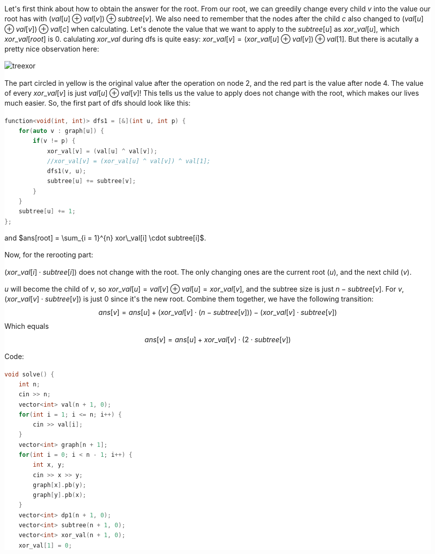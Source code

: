 Let's first think about how to obtain the answer for the root.
From our root, we can greedily change every child $v$ into the value our root has with $(val[u] ⊕ val[v]) ⊕ subtree[v]$.
We also need to remember that the nodes after the child $c$ also changed to $(val[u] ⊕ val[v]) ⊕ val[c]$ when calculating.
Let's denote the value that we want to apply to the $subtree[u]$ as $xor\_val[u]$, which $xor\_val[root]$ is 0.
calulating $xor\_val$ during dfs is quite easy: $xor\_val[v] = (xor\_val[u] ⊕ val[v]) ⊕ val[1]$.
But there is acutally a pretty nice observation here:

![treexor](treexor.jpg)

The part circled in yellow is the original value after the operation on node $2$, and the red part is the value after node $4$.
The value of every $xor\_val[v]$ is just $val[u] ⊕ val[v]$!
This tells us the value to apply does not change with the root, which makes our lives much easier.
So, the first part of dfs should look like this:

```cpp
function<void(int, int)> dfs1 = [&](int u, int p) {
    for(auto v : graph[u]) {
        if(v != p) {
            xor_val[v] = (val[u] ^ val[v]);
            //xor_val[v] = (xor_val[u] ^ val[v]) ^ val[1];
            dfs1(v, u);
            subtree[u] += subtree[v];
        }
    }
    subtree[u] += 1;
};
```

and $ans[root] = \sum_{i = 1}^{n} xor\_val[i] \cdot subtree[i]$.

Now, for the rerooting part:

$(xor\_val[i] \cdot subtree[i])$ does not change with the root. The only changing ones are the current root ($u$), and the next child ($v$).

$u$ will become the child of $v$, so $xor\_val[u] = val[v] ⊕ val[u] = xor\_val[v]$, and the subtree size is just $n - subtree[v]$.
For $v$, $(xor\_val[v] \cdot subtree[v])$ is just $0$ since it's the new root.
Combine them together, we have the following transition:
$$ans[v] = ans[u] + (xor\_val[v] \cdot (n - subtree[v])) - (xor\_val[v] \cdot subtree[v])$$
Which equals
$$ans[v] = ans[u] + xor\_val[v] \cdot (2 \cdot subtree[v])$$

Code:

```cpp
void solve() {
    int n;
    cin >> n;
    vector<int> val(n + 1, 0);
    for(int i = 1; i <= n; i++) {
        cin >> val[i];
    }
    vector<int> graph[n + 1];
    for(int i = 0; i < n - 1; i++) {
        int x, y;
        cin >> x >> y;
        graph[x].pb(y);
        graph[y].pb(x);
    }
    vector<int> dp1(n + 1, 0);
    vector<int> subtree(n + 1, 0);
    vector<int> xor_val(n + 1, 0);
    xor_val[1] = 0;
```
